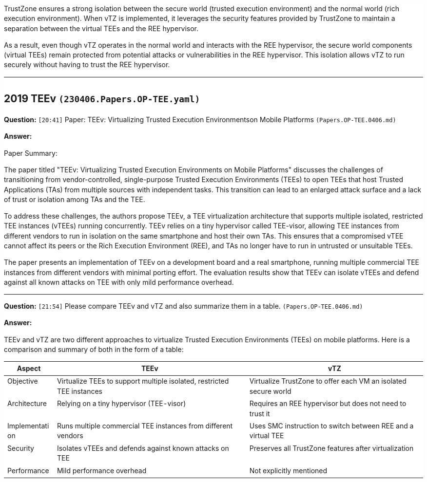 TrustZone ensures a strong isolation between the secure world (trusted execution environment) and the normal world (rich execution environment). When vTZ is implemented, it leverages the security features provided by TrustZone to maintain a separation between the virtual TEEs and the REE hypervisor.

As a result, even though vTZ operates in the normal world and interacts with the REE hypervisor, the secure world components (virtual TEEs) remain protected from potential attacks or vulnerabilities in the REE hypervisor. This isolation allows vTZ to run securely without having to trust the REE hypervisor.

---

## 2019 TEEv ```(230406.Papers.OP-TEE.yaml)```
**Question:** `[20:41]` Paper: TEEv: Virtualizing Trusted Execution Environmentson Mobile Platforms `(Papers.OP-TEE.0406.md)`

**Answer:**

Paper Summary:

The paper titled "TEEv: Virtualizing Trusted Execution Environments on Mobile Platforms" discusses the challenges of transitioning from vendor-controlled, single-purpose Trusted Execution Environments (TEEs) to open TEEs that host Trusted Applications (TAs) from multiple sources with independent tasks. This transition can lead to an enlarged attack surface and a lack of trust or isolation among TAs and the TEE.

To address these challenges, the authors propose TEEv, a TEE virtualization architecture that supports multiple isolated, restricted TEE instances (vTEEs) running concurrently. TEEv relies on a tiny hypervisor called TEE-visor, allowing TEE instances from different vendors to run in isolation on the same smartphone and host their own TAs. This ensures that a compromised vTEE cannot affect its peers or the Rich Execution Environment (REE), and TAs no longer have to run in untrusted or unsuitable TEEs.

The paper presents an implementation of TEEv on a development board and a real smartphone, running multiple commercial TEE instances from different vendors with minimal porting effort. The evaluation results show that TEEv can isolate vTEEs and defend against all known attacks on TEE with only mild performance overhead.

---

**Question:** `[21:54]` Please compare TEEv and vTZ and also summarize them in a table. `(Papers.OP-TEE.0406.md)`

**Answer:**

TEEv and vTZ are two different approaches to virtualize Trusted Execution Environments (TEEs) on mobile platforms. Here is a comparison and summary of both in the form of a table:

| Aspect            | TEEv                                                                   | vTZ                                                                     |
|-------------------|------------------------------------------------------------------------|-------------------------------------------------------------------------|
| Objective         | Virtualize TEEs to support multiple isolated, restricted TEE instances | Virtualize TrustZone to offer each VM an isolated secure world          |
| Architecture      | Relying on a tiny hypervisor (TEE-visor)                              | Requires an REE hypervisor but does not need to trust it                |
| Implementation    | Runs multiple commercial TEE instances from different vendors         | Uses SMC instruction to switch between REE and a virtual TEE            |
| Security          | Isolates vTEEs and defends against known attacks on TEE                | Preserves all TrustZone features after virtualization                   |
| Performance       | Mild performance overhead                                              | Not explicitly mentioned                                                |
